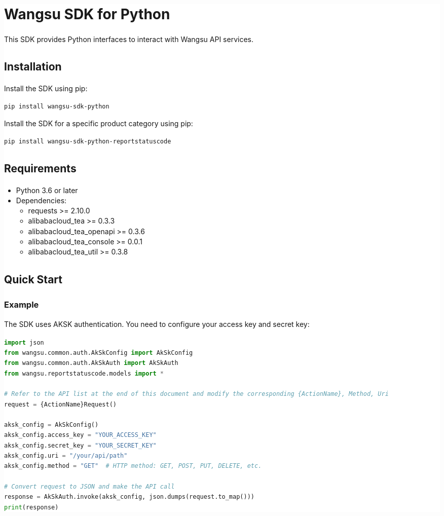 # Wangsu SDK for Python

This SDK provides Python interfaces to interact with Wangsu API services.

## Installation

Install the SDK using pip:

```bash
pip install wangsu-sdk-python
```

Install the SDK for a specific product category using pip:

```bash
pip install wangsu-sdk-python-reportstatuscode
```


## Requirements

- Python 3.6 or later
- Dependencies:
  - requests >= 2.10.0
  - alibabacloud_tea >= 0.3.3
  - alibabacloud_tea_openapi >= 0.3.6
  - alibabacloud_tea_console >= 0.0.1
  - alibabacloud_tea_util >= 0.3.8

## Quick Start

### Example

The SDK uses AKSK authentication. You need to configure your access key and secret key:

```python
import json
from wangsu.common.auth.AkSkConfig import AkSkConfig
from wangsu.common.auth.AkSkAuth import AkSkAuth
from wangsu.reportstatuscode.models import *

# Refer to the API list at the end of this document and modify the corresponding {ActionName}, Method, Uri
request = {ActionName}Request()

aksk_config = AkSkConfig()
aksk_config.access_key = "YOUR_ACCESS_KEY"
aksk_config.secret_key = "YOUR_SECRET_KEY"
aksk_config.uri = "/your/api/path"
aksk_config.method = "GET"  # HTTP method: GET, POST, PUT, DELETE, etc.

# Convert request to JSON and make the API call
response = AkSkAuth.invoke(aksk_config, json.dumps(request.to_map()))
print(response)

```
